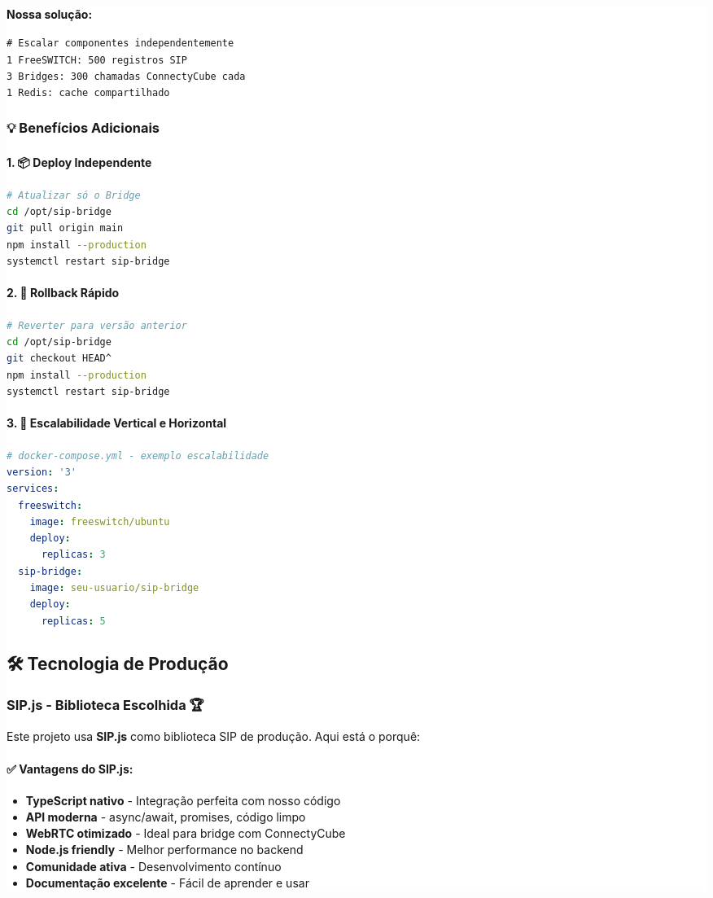 **Nossa solução:**
```text
# Escalar componentes independentemente
1 FreeSWITCH: 500 registros SIP
3 Bridges: 300 chamadas ConnectyCube cada
1 Redis: cache compartilhado
```

### 💡 **Benefícios Adicionais**

#### **1. 📦 Deploy Independente**

```bash
# Atualizar só o Bridge
cd /opt/sip-bridge
git pull origin main
npm install --production
systemctl restart sip-bridge
```

#### **2. 🔄 Rollback Rápido**

```bash
# Reverter para versão anterior
cd /opt/sip-bridge
git checkout HEAD^
npm install --production
systemctl restart sip-bridge
```

#### **3. 🚀 Escalabilidade Vertical e Horizontal**

```yaml
# docker-compose.yml - exemplo escalabilidade
version: '3'
services:
  freeswitch:
    image: freeswitch/ubuntu
    deploy:
      replicas: 3
  sip-bridge:
    image: seu-usuario/sip-bridge
    deploy:
      replicas: 5
```

## 🛠️ Tecnologia de Produção

### **SIP.js - Biblioteca Escolhida** 🏆

Este projeto usa **SIP.js** como biblioteca SIP de produção. Aqui está o porquê:

#### **✅ Vantagens do SIP.js:**
- **TypeScript nativo** - Integração perfeita com nosso código
- **API moderna** - async/await, promises, código limpo
- **WebRTC otimizado** - Ideal para bridge com ConnectyCube
- **Node.js friendly** - Melhor performance no backend
- **Comunidade ativa** - Desenvolvimento contínuo
- **Documentação excelente** - Fácil de aprender e usar
